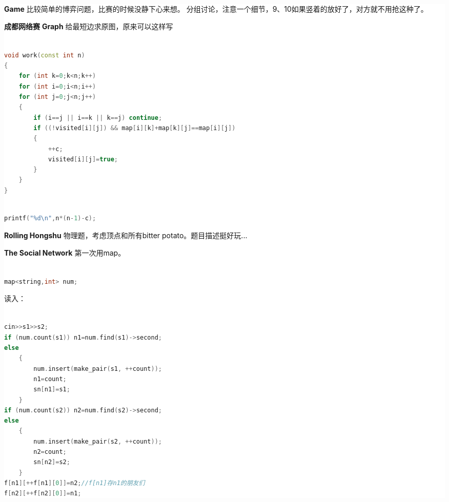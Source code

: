 
**Game**
比较简单的博弈问题，比赛的时候没静下心来想。
分组讨论，注意一个细节，9、10如果竖着的放好了，对方就不用抢这种了。

**成都网络赛**
**Graph**
给最短边求原图，原来可以这样写

```cpp 

void work(const int n)
{
    for (int k=0;k<n;k++)
    for (int i=0;i<n;i++)
    for (int j=0;j<n;j++)
    {
        if (i==j || i==k || k==j) continue;
        if ((!visited[i][j]) && map[i][k]+map[k][j]==map[i][j])
        {
            ++c;
            visited[i][j]=true;
        }
    }
}

```


```cpp 

printf("%d\n",n*(n-1)-c);

```


**Rolling Hongshu**
物理题，考虑顶点和所有bitter potato。题目描述挺好玩...

**The Social Network**
第一次用map。

```cpp 

map<string,int> num;

```


读入：

```cpp 

cin>>s1>>s2;
if (num.count(s1)) n1=num.find(s1)->second;
else
    {
        num.insert(make_pair(s1, ++count));
        n1=count;
        sn[n1]=s1;
    }
if (num.count(s2)) n2=num.find(s2)->second;
else
    {
        num.insert(make_pair(s2, ++count));
        n2=count;
        sn[n2]=s2;
    }
f[n1][++f[n1][0]]=n2;//f[n1]存n1的朋友们
f[n2][++f[n2][0]]=n1;
```